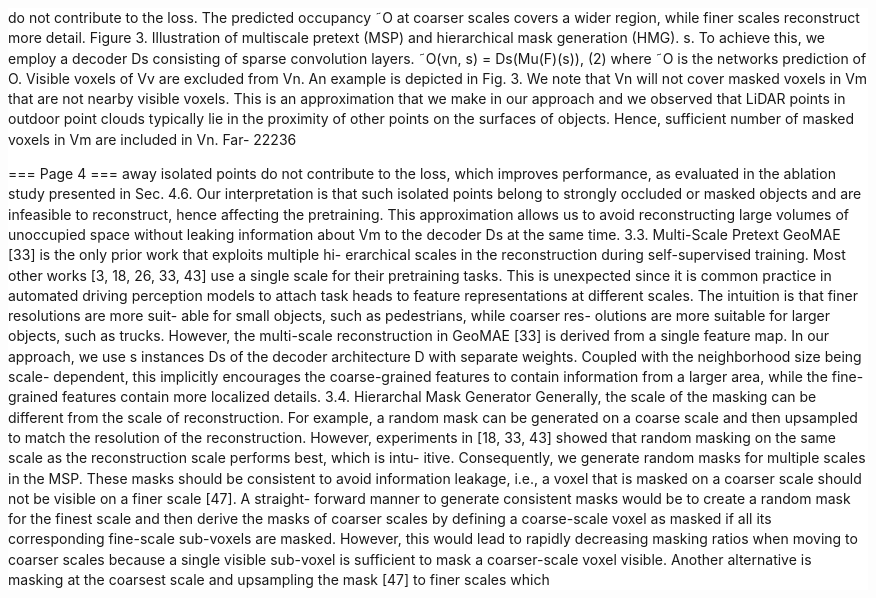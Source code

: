 do not contribute to the loss. The predicted occupancy ˜O at coarser scales
covers a wider region, while finer scales reconstruct more detail.
Figure 3. Illustration of multiscale pretext (MSP) and hierarchical
mask generation (HMG).
s. To achieve this, we employ a decoder Ds consisting of
sparse convolution layers.
˜O(vn, s) = Ds(Mu(F)(s)),
(2)
where ˜O is the networks prediction of O. Visible voxels of
Vv are excluded from Vn. An example is depicted in Fig. 3.
We note that Vn will not cover masked voxels in Vm that
are not nearby visible voxels. This is an approximation
that we make in our approach and we observed that LiDAR
points in outdoor point clouds typically lie in the proximity
of other points on the surfaces of objects. Hence, sufficient
number of masked voxels in Vm are included in Vn. Far-
22236

=== Page 4 ===
away isolated points do not contribute to the loss, which
improves performance, as evaluated in the ablation study
presented in Sec. 4.6. Our interpretation is that such isolated
points belong to strongly occluded or masked objects and
are infeasible to reconstruct, hence affecting the pretraining.
This approximation allows us to avoid reconstructing large
volumes of unoccupied space without leaking information
about Vm to the decoder Ds at the same time.
3.3. Multi-Scale Pretext
GeoMAE [33] is the only prior work that exploits multiple hi-
erarchical scales in the reconstruction during self-supervised
training. Most other works [3, 18, 26, 33, 43] use a single
scale for their pretraining tasks. This is unexpected since it
is common practice in automated driving perception models
to attach task heads to feature representations at different
scales. The intuition is that finer resolutions are more suit-
able for small objects, such as pedestrians, while coarser res-
olutions are more suitable for larger objects, such as trucks.
However, the multi-scale reconstruction in GeoMAE [33] is
derived from a single feature map. In our approach, we use
s instances Ds of the decoder architecture D with separate
weights. Coupled with the neighborhood size being scale-
dependent, this implicitly encourages the coarse-grained
features to contain information from a larger area, while the
fine-grained features contain more localized details.
3.4. Hierarchal Mask Generator
Generally, the scale of the masking can be different from the
scale of reconstruction. For example, a random mask can
be generated on a coarse scale and then upsampled to match
the resolution of the reconstruction. However, experiments
in [18, 33, 43] showed that random masking on the same
scale as the reconstruction scale performs best, which is intu-
itive. Consequently, we generate random masks for multiple
scales in the MSP. These masks should be consistent to avoid
information leakage, i.e., a voxel that is masked on a coarser
scale should not be visible on a finer scale [47]. A straight-
forward manner to generate consistent masks would be to
create a random mask for the finest scale and then derive
the masks of coarser scales by defining a coarse-scale voxel
as masked if all its corresponding fine-scale sub-voxels are
masked. However, this would lead to rapidly decreasing
masking ratios when moving to coarser scales because a
single visible sub-voxel is sufficient to mask a coarser-scale
voxel visible. Another alternative is masking at the coarsest
scale and upsampling the mask [47] to finer scales which